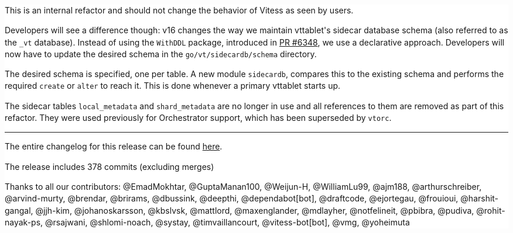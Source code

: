 This is an internal refactor and should not change the behavior of Vitess as seen by users. 

Developers will see a difference though: v16 changes the way we maintain vttablet's sidecar database schema (also referred to as the `_vt`
database). Instead of using the `WithDDL` package, introduced in [PR #6348](https://github.com/vitessio/vitess/pull/6348), we use a
declarative approach. Developers will now have to update the desired schema in the `go/vt/sidecardb/schema` directory.

The desired schema is specified, one per table. A new module `sidecardb`, compares this to the existing schema and
performs the required `create` or `alter` to reach it. This is done whenever a primary vttablet starts up.

The sidecar tables `local_metadata` and `shard_metadata` are no longer in use and all references to them are removed as
part of this refactor. They were used previously for Orchestrator support, which has been superseded by `vtorc`.

------------
The entire changelog for this release can be found [here](https://github.com/vitessio/vitess/blob/main/changelog/16.0/16.0.0/changelog.md).

The release includes 378 commits (excluding merges)

Thanks to all our contributors: @EmadMokhtar, @GuptaManan100, @Weijun-H, @WilliamLu99, @ajm188, @arthurschreiber, @arvind-murty, @brendar, @brirams, @dbussink, @deepthi, @dependabot[bot], @draftcode, @ejortegau, @frouioui, @harshit-gangal, @jjh-kim, @johanoskarsson, @kbslvsk, @mattlord, @maxenglander, @mdlayher, @notfelineit, @pbibra, @pudiva, @rohit-nayak-ps, @rsajwani, @shlomi-noach, @systay, @timvaillancourt, @vitess-bot[bot], @vmg, @yoheimuta

